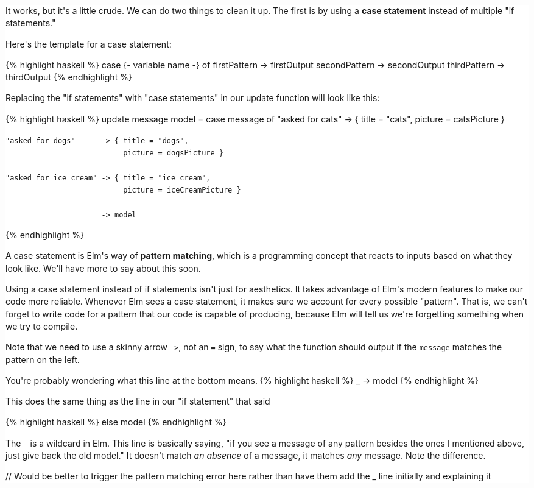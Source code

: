 It works, but it's a little crude. We can do two things to clean it up. The first is by using a **case statement** instead of multiple "if statements."

Here's the template for a case statement:

{% highlight haskell %}
case {- variable name -} of
  firstPattern  -> firstOutput
  secondPattern -> secondOutput
  thirdPattern  -> thirdOutput
{% endhighlight %}

Replacing the "if statements" with "case statements" in our update function will look like this:

{% highlight haskell %}
update message model =
  case message of
    "asked for cats"      -> { title = "cats",
                               picture = catsPicture }

    "asked for dogs"      -> { title = "dogs",
                               picture = dogsPicture }

    "asked for ice cream" -> { title = "ice cream",
                               picture = iceCreamPicture }

    _                     -> model
{% endhighlight %}

A case statement is Elm's way of **pattern matching**, which is a programming concept that reacts to inputs based on what they look like. We'll have more to say about this soon.

Using a case statement instead of if statements isn't just for aesthetics. It takes advantage of Elm's modern features to make our code more reliable. Whenever Elm sees a case statement, it makes sure we account for every possible "pattern". That is, we can't forget to write code for a pattern that our code is capable of producing, because Elm will tell us we're forgetting something when we try to compile.

Note that we need to use a skinny arrow `->`, not an `=` sign, to say what the function should output if the `message` matches the pattern on the left.

You're probably wondering what this line at the bottom means.
{% highlight haskell %}
_ -> model
{% endhighlight %}


This does the same thing as the line in our "if statement" that said

{% highlight haskell %}
else model
{% endhighlight %}

The `_` is a wildcard in Elm. This line is basically saying, "if you see a message of any pattern besides the ones I mentioned above, just give back the old model." It doesn't match *an absence* of a message, it matches *any* message. Note the difference.

// Would be better to trigger the pattern matching error here rather than have them add the _ line initially and explaining it
